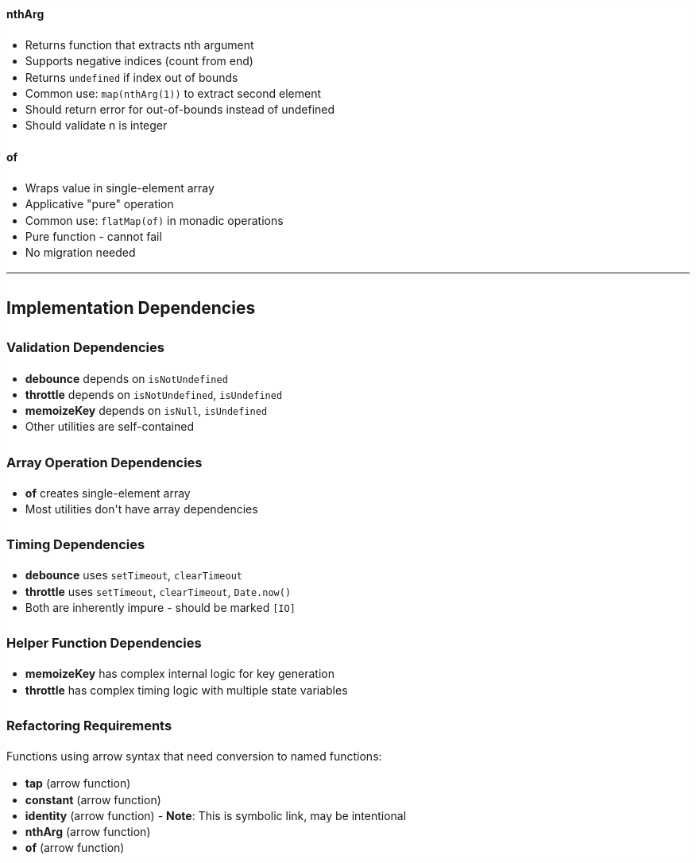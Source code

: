 #### nthArg

- Returns function that extracts nth argument
- Supports negative indices (count from end)
- Returns `undefined` if index out of bounds
- Common use: `map(nthArg(1))` to extract second element
- Should return error for out-of-bounds instead of undefined
- Should validate n is integer

#### of

- Wraps value in single-element array
- Applicative "pure" operation
- Common use: `flatMap(of)` in monadic operations
- Pure function - cannot fail
- No migration needed

---

## Implementation Dependencies

### Validation Dependencies

- **debounce** depends on `isNotUndefined`
- **throttle** depends on `isNotUndefined`, `isUndefined`
- **memoizeKey** depends on `isNull`, `isUndefined`
- Other utilities are self-contained

### Array Operation Dependencies

- **of** creates single-element array
- Most utilities don't have array dependencies

### Timing Dependencies

- **debounce** uses `setTimeout`, `clearTimeout`
- **throttle** uses `setTimeout`, `clearTimeout`, `Date.now()`
- Both are inherently impure - should be marked `[IO]`

### Helper Function Dependencies

- **memoizeKey** has complex internal logic for key generation
- **throttle** has complex timing logic with multiple state variables

### Refactoring Requirements

Functions using arrow syntax that need conversion to named functions:

- **tap** (arrow function)
- **constant** (arrow function)
- **identity** (arrow function) - **Note**: This is symbolic link, may be intentional
- **nthArg** (arrow function)
- **of** (arrow function)
